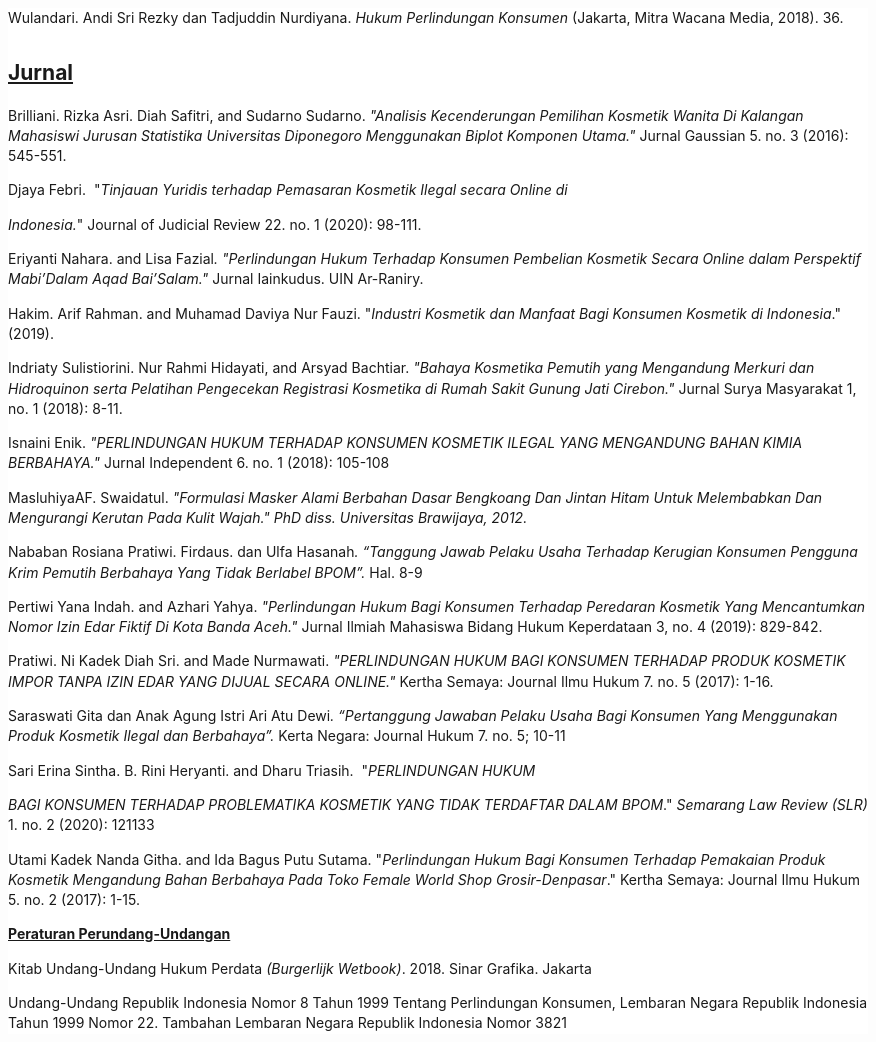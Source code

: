 <p><span class="font6">Wulandari. Andi Sri Rezky dan Tadjuddin Nurdiyana. </span><span class="font2" style="font-style:italic;">Hukum Perlindungan Konsumen </span><span class="font6">(Jakarta, Mitra Wacana Media, 2018). 36.</span></p>
<h2><a name="bookmark17"></a><span class="font2" style="font-weight:bold;text-decoration:underline;"><a name="bookmark18"></a>Jurnal</span></h2>
<p><span class="font6">Brilliani. Rizka Asri. Diah Safitri, and Sudarno Sudarno. </span><span class="font2" style="font-style:italic;">&quot;Analisis Kecenderungan Pemilihan Kosmetik Wanita Di Kalangan Mahasiswi Jurusan Statistika Universitas Diponegoro Menggunakan Biplot Komponen Utama.&quot;</span><span class="font6"> Jurnal Gaussian 5. no. 3 (2016): 545-551.</span></p>
<p><span class="font6">Djaya Febri. &nbsp;&quot;</span><span class="font2" style="font-style:italic;">Tinjauan Yuridis terhadap Pemasaran Kosmetik Ilegal secara Online di</span></p>
<p><span class="font2" style="font-style:italic;">Indonesia.</span><span class="font6">&quot; Journal of Judicial Review 22. no. 1 (2020): 98-111.</span></p>
<p><span class="font6">Eriyanti Nahara. and Lisa Fazial</span><span class="font2" style="font-style:italic;">. &quot;Perlindungan Hukum Terhadap Konsumen Pembelian Kosmetik Secara Online dalam Perspektif Mabi’Dalam Aqad Bai’Salam.&quot;</span><span class="font6"> Jurnal Iainkudus. UIN Ar-Raniry.</span></p>
<p><span class="font6">Hakim. Arif Rahman. and Muhamad Daviya Nur Fauzi. &quot;</span><span class="font2" style="font-style:italic;">Industri Kosmetik dan Manfaat Bagi Konsumen Kosmetik di Indonesia</span><span class="font6">.&quot; (2019).</span></p>
<p><span class="font6">Indriaty Sulistiorini. Nur Rahmi Hidayati, and Arsyad Bachtiar. </span><span class="font2" style="font-style:italic;">&quot;Bahaya Kosmetika Pemutih yang Mengandung Merkuri dan Hidroquinon serta Pelatihan Pengecekan Registrasi Kosmetika di Rumah Sakit Gunung Jati Cirebon.&quot;</span><span class="font6"> Jurnal Surya Masyarakat 1, no. 1 (2018): 8-11.</span></p>
<p><span class="font6">Isnaini Enik. </span><span class="font2" style="font-style:italic;">&quot;PERLINDUNGAN HUKUM TERHADAP KONSUMEN KOSMETIK ILEGAL YANG MENGANDUNG BAHAN KIMIA BERBAHAYA.&quot;</span><span class="font6"> Jurnal Independent 6. no. 1 (2018): 105-108</span></p>
<p><span class="font6">MasluhiyaAF. Swaidatul. </span><span class="font2" style="font-style:italic;">&quot;Formulasi Masker Alami Berbahan Dasar Bengkoang Dan Jintan Hitam Untuk Melembabkan Dan Mengurangi Kerutan Pada Kulit Wajah.&quot; PhD diss. Universitas Brawijaya, 2012.</span></p>
<p><span class="font6">Nababan Rosiana Pratiwi. Firdaus. dan Ulfa Hasanah</span><span class="font2" style="font-style:italic;">. “Tanggung Jawab Pelaku Usaha Terhadap Kerugian Konsumen Pengguna Krim Pemutih Berbahaya Yang Tidak Berlabel BPOM”.</span><span class="font6"> Hal. 8-9</span></p>
<p><span class="font6">Pertiwi Yana Indah. and Azhari Yahya. </span><span class="font2" style="font-style:italic;">&quot;Perlindungan Hukum Bagi Konsumen Terhadap Peredaran Kosmetik Yang Mencantumkan Nomor Izin Edar Fiktif Di Kota Banda Aceh.&quot; </span><span class="font6">Jurnal Ilmiah Mahasiswa Bidang Hukum Keperdataan 3, no. 4 (2019): 829-842.</span></p>
<p><span class="font6">Pratiwi. Ni Kadek Diah Sri. and Made Nurmawati. </span><span class="font2" style="font-style:italic;">&quot;PERLINDUNGAN HUKUM BAGI KONSUMEN TERHADAP PRODUK KOSMETIK IMPOR TANPA IZIN EDAR YANG DIJUAL SECARA ONLINE.&quot;</span><span class="font6"> Kertha Semaya: Journal Ilmu Hukum 7. no. 5 (2017): 1-16.</span></p>
<p><span class="font6">Saraswati Gita dan Anak Agung Istri Ari Atu Dewi</span><span class="font2" style="font-style:italic;">. “Pertanggung Jawaban Pelaku Usaha Bagi Konsumen Yang Menggunakan Produk Kosmetik Ilegal dan Berbahaya”.</span><span class="font6"> Kerta Negara: Journal Hukum 7. no. 5; 10-11</span></p>
<p><span class="font6">Sari Erina Sintha. B. Rini Heryanti. and Dharu Triasih. &nbsp;&quot;</span><span class="font2" style="font-style:italic;">PERLINDUNGAN HUKUM</span></p>
<p><span class="font2" style="font-style:italic;">BAGI KONSUMEN TERHADAP PROBLEMATIKA KOSMETIK YANG TIDAK TERDAFTAR DALAM BPOM</span><span class="font6">.&quot; </span><span class="font2" style="font-style:italic;">Semarang Law Review (SLR)</span><span class="font6"> 1. no. 2 (2020): 121133</span></p>
<p><span class="font6">Utami Kadek Nanda Githa. and Ida Bagus Putu Sutama. &quot;</span><span class="font2" style="font-style:italic;">Perlindungan Hukum Bagi Konsumen Terhadap Pemakaian Produk Kosmetik Mengandung Bahan Berbahaya Pada Toko Female World Shop Grosir-Denpasar</span><span class="font6">.&quot; Kertha Semaya: Journal Ilmu Hukum 5. no. 2 (2017): 1-15.</span></p>
<p><span class="font2" style="font-weight:bold;text-decoration:underline;">Peraturan Perundang-Undangan</span></p>
<p><span class="font6">Kitab Undang-Undang Hukum Perdata </span><span class="font2" style="font-style:italic;">(Burgerlijk Wetbook)</span><span class="font6">. 2018. Sinar Grafika. Jakarta</span></p>
<p><span class="font6">Undang-Undang Republik Indonesia Nomor 8 Tahun 1999 Tentang Perlindungan Konsumen, Lembaran Negara Republik Indonesia Tahun 1999 Nomor 22. Tambahan Lembaran Negara Republik Indonesia Nomor 3821</span></p>